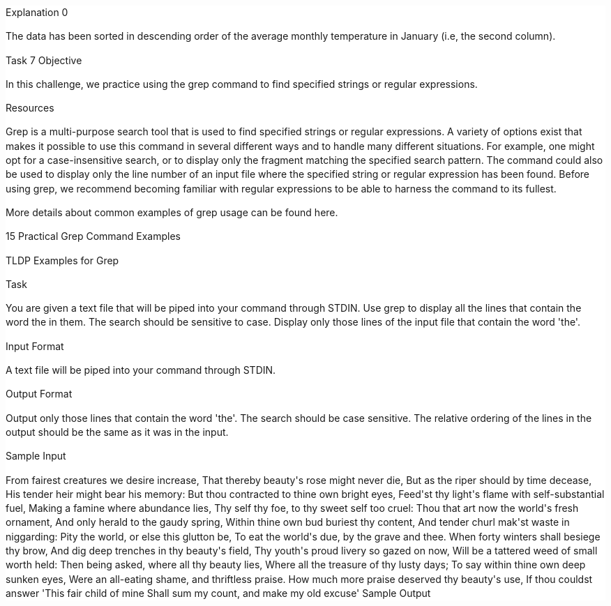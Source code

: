 Explanation 0

The data has been sorted in descending order of the average monthly temperature in January (i.e, the second column).

Task 7
Objective

In this challenge, we practice using the grep command to find specified strings or regular expressions.

Resources

Grep is a multi-purpose search tool that is used to find specified strings or regular expressions. A variety of options exist that makes it possible to use this command in several different ways and to handle many different situations. For example, one might opt for a case-insensitive search, or to display only the fragment matching the specified search pattern. The command could also be used to display only the line number of an input file where the specified string or regular expression has been found. Before using grep, we recommend becoming familiar with regular expressions to be able to harness the command to its fullest.

More details about common examples of grep usage can be found here.

15 Practical Grep Command Examples

TLDP Examples for Grep

Task

You are given a text file that will be piped into your command through STDIN. Use grep to display all the lines that contain the word the in them. The search should be sensitive to case. Display only those lines of the input file that contain the word 'the'.

Input Format

A text file will be piped into your command through STDIN.

Output Format

Output only those lines that contain the word 'the'. The search should be case sensitive. The relative ordering of the lines in the output should be the same as it was in the input.

Sample Input

From fairest creatures we desire increase,
That thereby beauty's rose might never die,
But as the riper should by time decease,
His tender heir might bear his memory:
But thou contracted to thine own bright eyes,
Feed'st thy light's flame with self-substantial fuel,
Making a famine where abundance lies,
Thy self thy foe, to thy sweet self too cruel:
Thou that art now the world's fresh ornament,
And only herald to the gaudy spring,
Within thine own bud buriest thy content,
And tender churl mak'st waste in niggarding:
Pity the world, or else this glutton be,
To eat the world's due, by the grave and thee.
When forty winters shall besiege thy brow,
And dig deep trenches in thy beauty's field,
Thy youth's proud livery so gazed on now,
Will be a tattered weed of small worth held:
Then being asked, where all thy beauty lies,
Where all the treasure of thy lusty days;
To say within thine own deep sunken eyes,
Were an all-eating shame, and thriftless praise.
How much more praise deserved thy beauty's use,
If thou couldst answer 'This fair child of mine
Shall sum my count, and make my old excuse'
Sample Output
